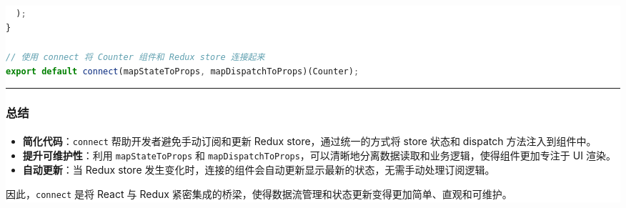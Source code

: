 ```jsx
  );
}

// 使用 connect 将 Counter 组件和 Redux store 连接起来
export default connect(mapStateToProps, mapDispatchToProps)(Counter);
```

---

### 总结

- **简化代码**：`connect` 帮助开发者避免手动订阅和更新 Redux store，通过统一的方式将 store 状态和 dispatch 方法注入到组件中。
- **提升可维护性**：利用 `mapStateToProps` 和 `mapDispatchToProps`，可以清晰地分离数据读取和业务逻辑，使得组件更加专注于 UI 渲染。
- **自动更新**：当 Redux store 发生变化时，连接的组件会自动更新显示最新的状态，无需手动处理订阅逻辑。

因此，`connect` 是将 React 与 Redux 紧密集成的桥梁，使得数据流管理和状态更新变得更加简单、直观和可维护。